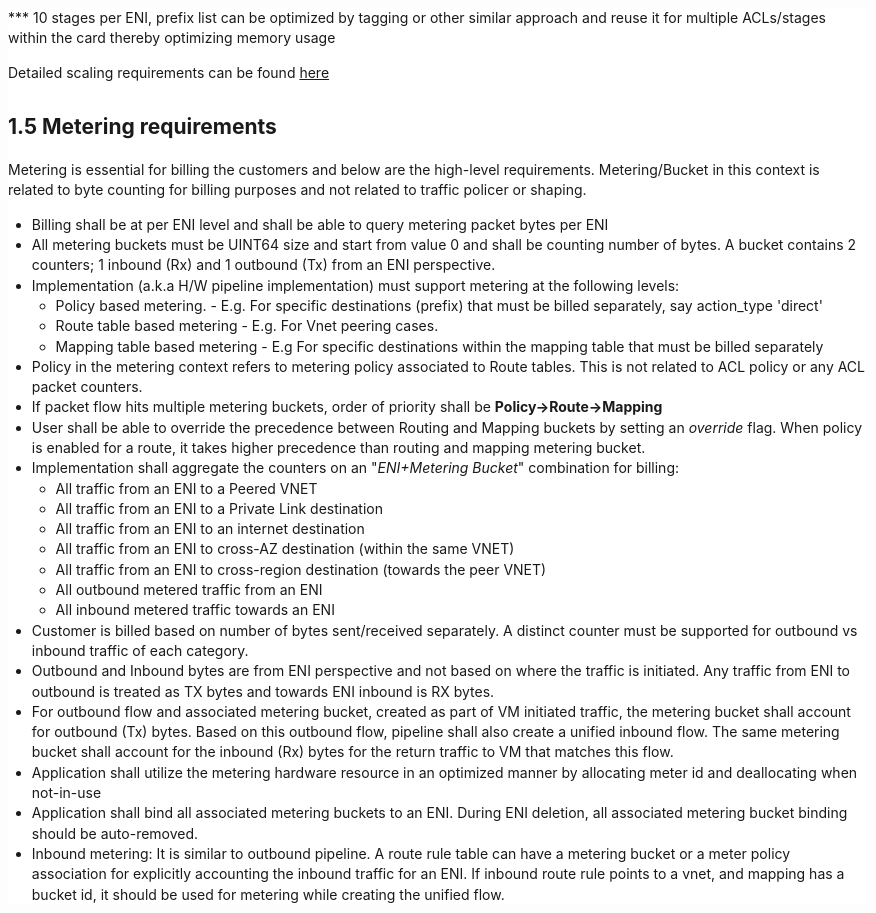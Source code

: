 \*** 10 stages per ENI, prefix list can be optimized by tagging or other similar approach and reuse it for multiple ACLs/stages within the card thereby optimizing memory usage

Detailed scaling requirements can be found [here](https://github.com/sonic-net/DASH/blob/main/documentation/general/program-scale-testing-requirements-draft.md)

## 1.5 Metering requirements
Metering is essential for billing the customers and below are the high-level requirements. Metering/Bucket in this context is related to byte counting for billing purposes and not related to traffic policer or shaping.
- Billing shall be at per ENI level and shall be able to query metering packet bytes per ENI
- All metering buckets must be UINT64 size and start from value 0 and shall be counting number of bytes. A bucket contains 2 counters; 1 inbound (Rx) and 1 outbound (Tx) from an ENI perspective.
- Implementation (a.k.a H/W pipeline implementation) must support metering at the following levels:
	- Policy based metering. - E.g. For specific destinations (prefix) that must be billed separately, say action_type 'direct'
	- Route table based metering - E.g. For Vnet peering cases.
	- Mapping table based metering - E.g For specific destinations within the mapping table that must be billed separately
- Policy in the metering context refers to metering policy associated to Route tables. This is not related to ACL policy or any ACL packet counters.
- If packet flow hits multiple metering buckets, order of priority shall be **Policy->Route->Mapping**
- User shall be able to override the precedence between Routing and Mapping buckets by setting an _override_ flag. When policy is enabled for a route, it takes higher precedence than routing and mapping metering bucket.
- Implementation shall aggregate the counters on an "_ENI+Metering Bucket_" combination for billing:
	- 	All traffic from an ENI to a Peered VNET
	- 	All traffic from an ENI to a Private Link destination
	- 	All traffic from an ENI to an internet destination
	- 	All traffic from an ENI to cross-AZ destination (within the same VNET)
	- 	All traffic from an ENI to cross-region destination (towards the peer VNET)
	- 	All outbound metered traffic from an ENI
	- 	All inbound metered traffic towards an ENI
- Customer is billed based on number of bytes sent/received separately. A distinct counter must be supported for outbound vs inbound traffic of each category.
- Outbound and Inbound bytes are from ENI perspective and not based on where the traffic is initiated. Any traffic from ENI to outbound is treated as TX bytes and towards ENI inbound is RX bytes.
- For outbound flow and associated metering bucket, created as part of VM initiated traffic, the metering bucket shall account for outbound (Tx) bytes. Based on this outbound flow, pipeline shall also create a unified inbound flow. The same metering bucket shall account for the inbound (Rx) bytes for the return traffic to VM that matches this flow.
- Application shall utilize the metering hardware resource in an optimized manner by allocating meter id and deallocating when not-in-use
- Application shall bind all associated metering buckets to an ENI. During ENI deletion, all associated metering bucket binding should be auto-removed.
- Inbound metering: It is similar to outbound pipeline. A route rule table can have a metering bucket or a meter policy association for explicitly accounting the inbound traffic for an ENI. If inbound route rule points to a vnet, and mapping has a bucket id, it should be used for metering while creating the unified flow.
